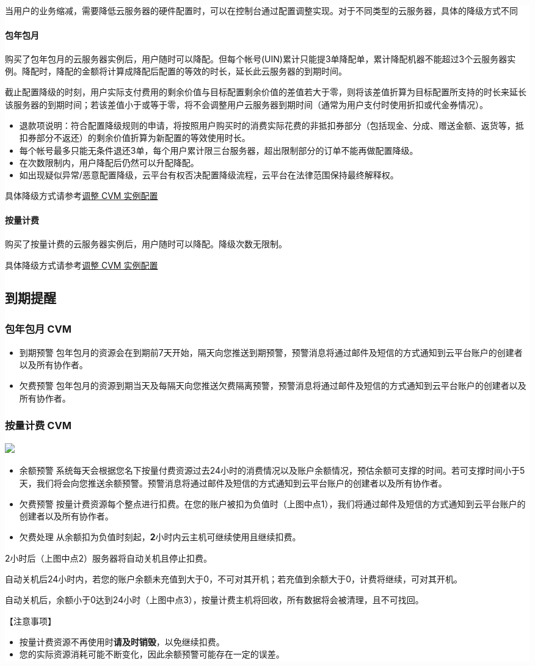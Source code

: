 当用户的业务缩减，需要降低云服务器的硬件配置时，可以在控制台通过配置调整实现。对于不同类型的云服务器，具体的降级方式不同

#### 包年包月

购买了包年包月的云服务器实例后，用户随时可以降配。但每个帐号(UIN)累计只能提3单降配单，累计降配机器不能超过3个云服务器实例。降配时，降配的金额将计算成降配后配置的等效的时长，延长此云服务器的到期时间。

截止配置降级的时刻，用户实际支付费用的剩余价值与目标配置剩余价值的差值若大于零，则将该差值折算为目标配置所支持的时长来延长该服务器的到期时间；若该差值小于或等于零，将不会调整用户云服务器到期时间（通常为用户支付时使用折扣或代金券情况）。

- 退款项说明：符合配置降级规则的申请，将按照用户购买时的消费实际花费的非抵扣券部分（包括现金、分成、赠送金额、返货等，抵扣券部分不返还）的剩余价值折算为新配置的等效使用时长。 
- 每个帐号最多只能无条件退还3单，每个用户累计限三台服务器，超出限制部分的订单不能再做配置降级。 
- 在次数限制内，用户降配后仍然可以升配降配。 
- 如出现疑似异常/恶意配置降级，云平台有权否决配置降级流程，云平台在法律范围保持最终解释权。 

具体降级方式请参考[调整 CVM 实例配置](/doc/product/439/6804)

#### 按量计费

购买了按量计费的云服务器实例后，用户随时可以降配。降级次数无限制。

具体降级方式请参考[调整 CVM 实例配置](/doc/product/439/6804)

## 到期提醒

### 包年包月 CVM

- 到期预警
包年包月的资源会在到期前7天开始，隔天向您推送到期预警，预警消息将通过邮件及短信的方式通知到云平台账户的创建者以及所有协作者。

- 欠费预警
包年包月的资源到期当天及每隔天向您推送欠费隔离预警，预警消息将通过邮件及短信的方式通知到云平台账户的创建者以及所有协作者。

### 按量计费 CVM 
 
 ![](http://imgcache.tcecqpoc.fsphere.cn/image/mccdn.qcloud.com/img567f91951599d.png)
 
- 余额预警
系统每天会根据您名下按量付费资源过去24小时的消费情况以及账户余额情况，预估余额可支撑的时间。若可支撑时间小于5天，我们将会向您推送余额预警。预警消息将通过邮件及短信的方式通知到云平台账户的创建者以及所有协作者。

- 欠费预警
按量计费资源每个整点进行扣费。在您的账户被扣为负值时（上图中点1），我们将通过邮件及短信的方式通知到云平台账户的创建者以及所有协作者。

- 欠费处理
从余额扣为负值时刻起，**2**小时内云主机可继续使用且继续扣费。

2小时后（上图中点2）服务器将自动关机且停止扣费。

自动关机后24小时内，若您的账户余额未充值到大于0，不可对其开机；若充值到余额大于0，计费将继续，可对其开机。

自动关机后，余额小于0达到24小时（上图中点3），按量计费主机将回收，所有数据将会被清理，且不可找回。

【注意事项】
- 按量计费资源不再使用时**请及时销毁**，以免继续扣费。
- 您的实际资源消耗可能不断变化，因此余额预警可能存在一定的误差。
